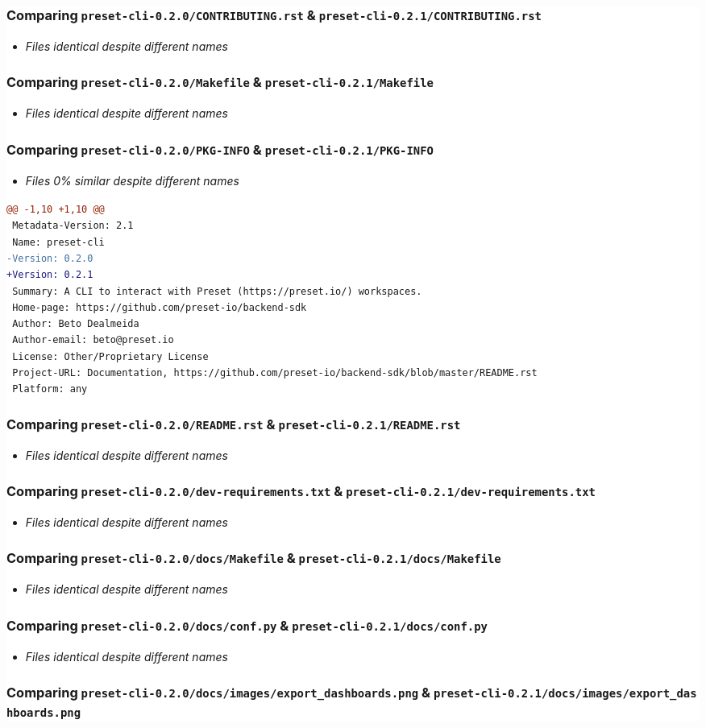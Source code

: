 ### Comparing `preset-cli-0.2.0/CONTRIBUTING.rst` & `preset-cli-0.2.1/CONTRIBUTING.rst`

 * *Files identical despite different names*

### Comparing `preset-cli-0.2.0/Makefile` & `preset-cli-0.2.1/Makefile`

 * *Files identical despite different names*

### Comparing `preset-cli-0.2.0/PKG-INFO` & `preset-cli-0.2.1/PKG-INFO`

 * *Files 0% similar despite different names*

```diff
@@ -1,10 +1,10 @@
 Metadata-Version: 2.1
 Name: preset-cli
-Version: 0.2.0
+Version: 0.2.1
 Summary: A CLI to interact with Preset (https://preset.io/) workspaces.
 Home-page: https://github.com/preset-io/backend-sdk
 Author: Beto Dealmeida
 Author-email: beto@preset.io
 License: Other/Proprietary License
 Project-URL: Documentation, https://github.com/preset-io/backend-sdk/blob/master/README.rst
 Platform: any
```

### Comparing `preset-cli-0.2.0/README.rst` & `preset-cli-0.2.1/README.rst`

 * *Files identical despite different names*

### Comparing `preset-cli-0.2.0/dev-requirements.txt` & `preset-cli-0.2.1/dev-requirements.txt`

 * *Files identical despite different names*

### Comparing `preset-cli-0.2.0/docs/Makefile` & `preset-cli-0.2.1/docs/Makefile`

 * *Files identical despite different names*

### Comparing `preset-cli-0.2.0/docs/conf.py` & `preset-cli-0.2.1/docs/conf.py`

 * *Files identical despite different names*

### Comparing `preset-cli-0.2.0/docs/images/export_dashboards.png` & `preset-cli-0.2.1/docs/images/export_dashboards.png`
